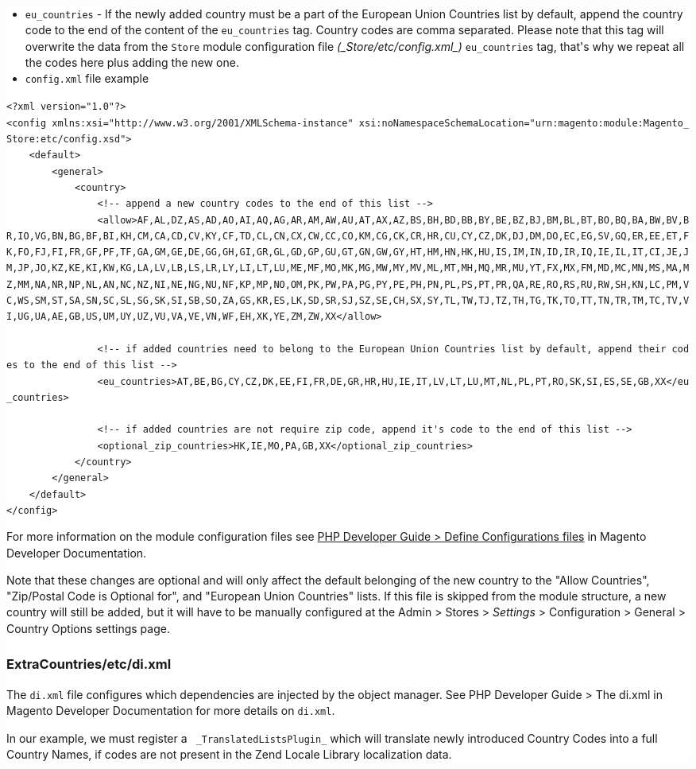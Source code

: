 * `` eu_countries `` - If the newly added country must be a part of the European Union Countries list by default, append the country code to the end of the content of the `` eu_countries `` tag. Country codes are comma separated. Please note that this tag will overwrite the data from the `` Store `` module configuration file _(\_Store/etc/config.xml\_)_ `` eu_countries `` tag, that's why we repeat all the codes here plus adding the new one.
* `` config.xml `` file example

<pre><code class="language-xml">&lt;?xml version="1.0"?>
&lt;config xmlns:xsi="http://www.w3.org/2001/XMLSchema-instance" xsi:noNamespaceSchemaLocation="urn:magento:module:Magento_Store:etc/config.xsd">
    &lt;default>
        &lt;general>
            &lt;country>
                &lt;!-- append a new country codes to the end of this list -->
                &lt;allow>AF,AL,DZ,AS,AD,AO,AI,AQ,AG,AR,AM,AW,AU,AT,AX,AZ,BS,BH,BD,BB,BY,BE,BZ,BJ,BM,BL,BT,BO,BQ,BA,BW,BV,BR,IO,VG,BN,BG,BF,BI,KH,CM,CA,CD,CV,KY,CF,TD,CL,CN,CX,CW,CC,CO,KM,CG,CK,CR,HR,CU,CY,CZ,DK,DJ,DM,DO,EC,EG,SV,GQ,ER,EE,ET,FK,FO,FJ,FI,FR,GF,PF,TF,GA,GM,GE,DE,GG,GH,GI,GR,GL,GD,GP,GU,GT,GN,GW,GY,HT,HM,HN,HK,HU,IS,IM,IN,ID,IR,IQ,IE,IL,IT,CI,JE,JM,JP,JO,KZ,KE,KI,KW,KG,LA,LV,LB,LS,LR,LY,LI,LT,LU,ME,MF,MO,MK,MG,MW,MY,MV,ML,MT,MH,MQ,MR,MU,YT,FX,MX,FM,MD,MC,MN,MS,MA,MZ,MM,NA,NR,NP,NL,AN,NC,NZ,NI,NE,NG,NU,NF,KP,MP,NO,OM,PK,PW,PA,PG,PY,PE,PH,PN,PL,PS,PT,PR,QA,RE,RO,RS,RU,RW,SH,KN,LC,PM,VC,WS,SM,ST,SA,SN,SC,SL,SG,SK,SI,SB,SO,ZA,GS,KR,ES,LK,SD,SR,SJ,SZ,SE,CH,SX,SY,TL,TW,TJ,TZ,TH,TG,TK,TO,TT,TN,TR,TM,TC,TV,VI,UG,UA,AE,GB,US,UM,UY,UZ,VU,VA,VE,VN,WF,EH,XK,YE,ZM,ZW,XX&lt;/allow>
​
                &lt;!-- if added countries need to belong to the European Union Countries list by default, append their codes to the end of this list -->
                &lt;eu_countries>AT,BE,BG,CY,CZ,DK,EE,FI,FR,DE,GR,HR,HU,IE,IT,LV,LT,LU,MT,NL,PL,PT,RO,SK,SI,ES,SE,GB,XX&lt;/eu_countries>
​
                &lt;!-- if added countries are not require zip code, append it's code to the end of this list -->
                &lt;optional_zip_countries>HK,IE,MO,PA,GB,XX&lt;/optional_zip_countries>
            &lt;/country>
        &lt;/general>
    &lt;/default>
&lt;/config>
</code></pre>

For more information on the module configuration files see [PHP Developer Guide > Define Configurations files](https://devdocs.magento.com/guides/v2.4/extension-dev-guide/build/required-configuration-files.html) in Magento Developer Documentation.

Note that these changes are optional and will only affect the default belonging of the new country to the "Allow Countries", "Zip/Postal Code is Optional for", and "European Union Countries" lists. If this file is skipped from the module structure, a new country will still be added, but it will have to be manually configured at the Admin > Stores > _Settings_ > Configuration > General > Country Options settings page.

### ExtraCountries/etc/di.xml

The `` di.xml `` file configures which dependencies are injected by the object manager. See <a>PHP Developer Guide > The di.xml</a> in Magento Developer Documentation for more details on `` di.xml ``.

In our example, we must register a ``  _TranslatedListsPlugin_ `` which will translate newly introduced Country Codes into a full Country Names, if codes are not present in the Zend Locale Library localization data.
